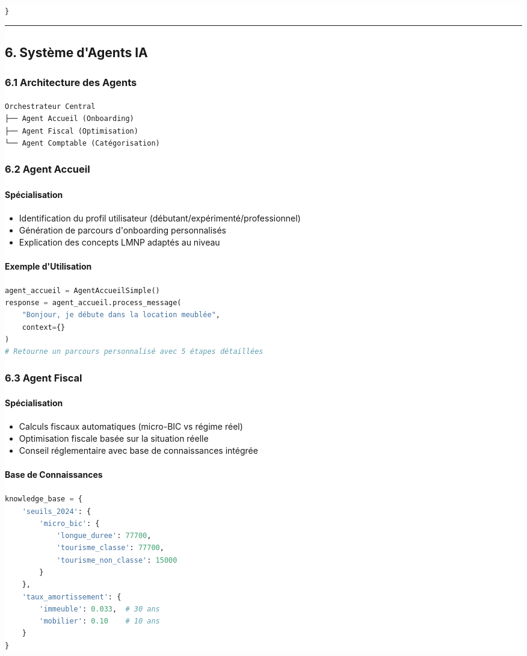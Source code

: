 ```javascript
}
```

---

## 6. Système d'Agents IA

### 6.1 Architecture des Agents

```
Orchestrateur Central
├── Agent Accueil (Onboarding)
├── Agent Fiscal (Optimisation)
└── Agent Comptable (Catégorisation)
```

### 6.2 Agent Accueil

#### **Spécialisation**
- Identification du profil utilisateur (débutant/expérimenté/professionnel)
- Génération de parcours d'onboarding personnalisés
- Explication des concepts LMNP adaptés au niveau

#### **Exemple d'Utilisation**
```python
agent_accueil = AgentAccueilSimple()
response = agent_accueil.process_message(
    "Bonjour, je débute dans la location meublée",
    context={}
)
# Retourne un parcours personnalisé avec 5 étapes détaillées
```

### 6.3 Agent Fiscal

#### **Spécialisation**
- Calculs fiscaux automatiques (micro-BIC vs régime réel)
- Optimisation fiscale basée sur la situation réelle
- Conseil réglementaire avec base de connaissances intégrée

#### **Base de Connaissances**
```python
knowledge_base = {
    'seuils_2024': {
        'micro_bic': {
            'longue_duree': 77700,
            'tourisme_classe': 77700,
            'tourisme_non_classe': 15000
        }
    },
    'taux_amortissement': {
        'immeuble': 0.033,  # 30 ans
        'mobilier': 0.10    # 10 ans
    }
}
```
